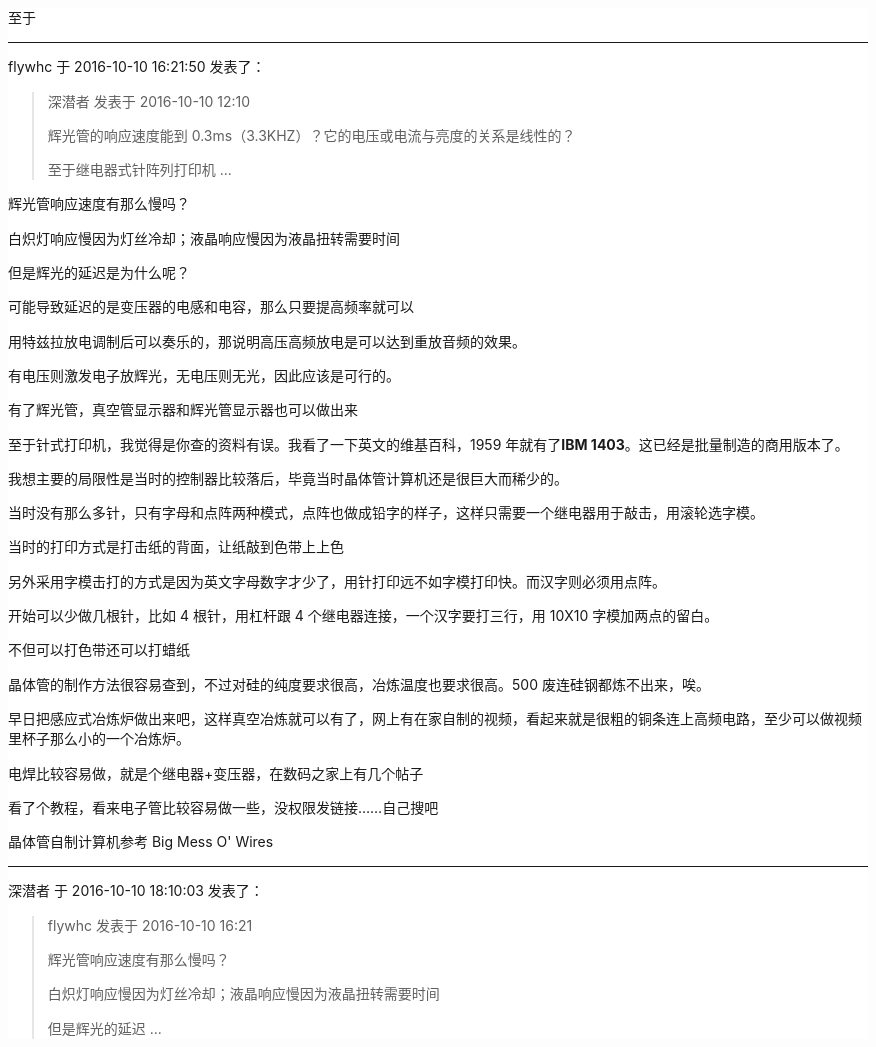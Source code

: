 至于

---

flywhc 于 2016-10-10 16:21:50 发表了：

> 深潜者 发表于 2016-10-10 12:10
>
> 辉光管的响应速度能到 0.3ms（3.3KHZ）？它的电压或电流与亮度的关系是线性的？
>
> 至于继电器式针阵列打印机 ...

辉光管响应速度有那么慢吗？

白炽灯响应慢因为灯丝冷却；液晶响应慢因为液晶扭转需要时间

但是辉光的延迟是为什么呢？

可能导致延迟的是变压器的电感和电容，那么只要提高频率就可以

用特兹拉放电调制后可以奏乐的，那说明高压高频放电是可以达到重放音频的效果。

有电压则激发电子放辉光，无电压则无光，因此应该是可行的。

有了辉光管，真空管显示器和辉光管显示器也可以做出来

至于针式打印机，我觉得是你查的资料有误。我看了一下英文的维基百科，1959 年就有了**IBM 1403**。这已经是批量制造的商用版本了。

我想主要的局限性是当时的控制器比较落后，毕竟当时晶体管计算机还是很巨大而稀少的。

当时没有那么多针，只有字母和点阵两种模式，点阵也做成铅字的样子，这样只需要一个继电器用于敲击，用滚轮选字模。

当时的打印方式是打击纸的背面，让纸敲到色带上上色

另外采用字模击打的方式是因为英文字母数字才少了，用针打印远不如字模打印快。而汉字则必须用点阵。

开始可以少做几根针，比如 4 根针，用杠杆跟 4 个继电器连接，一个汉字要打三行，用 10X10 字模加两点的留白。

不但可以打色带还可以打蜡纸

晶体管的制作方法很容易查到，不过对硅的纯度要求很高，冶炼温度也要求很高。500 废连硅钢都炼不出来，唉。

早日把感应式冶炼炉做出来吧，这样真空冶炼就可以有了，网上有在家自制的视频，看起来就是很粗的铜条连上高频电路，至少可以做视频里杯子那么小的一个冶炼炉。

电焊比较容易做，就是个继电器+变压器，在数码之家上有几个帖子

看了个教程，看来电子管比较容易做一些，没权限发链接……自己搜吧

晶体管自制计算机参考 Big Mess O' Wires

---

深潜者 于 2016-10-10 18:10:03 发表了：

> flywhc 发表于 2016-10-10 16:21
>
> 辉光管响应速度有那么慢吗？
>
> 白炽灯响应慢因为灯丝冷却；液晶响应慢因为液晶扭转需要时间
>
> 但是辉光的延迟 ...
